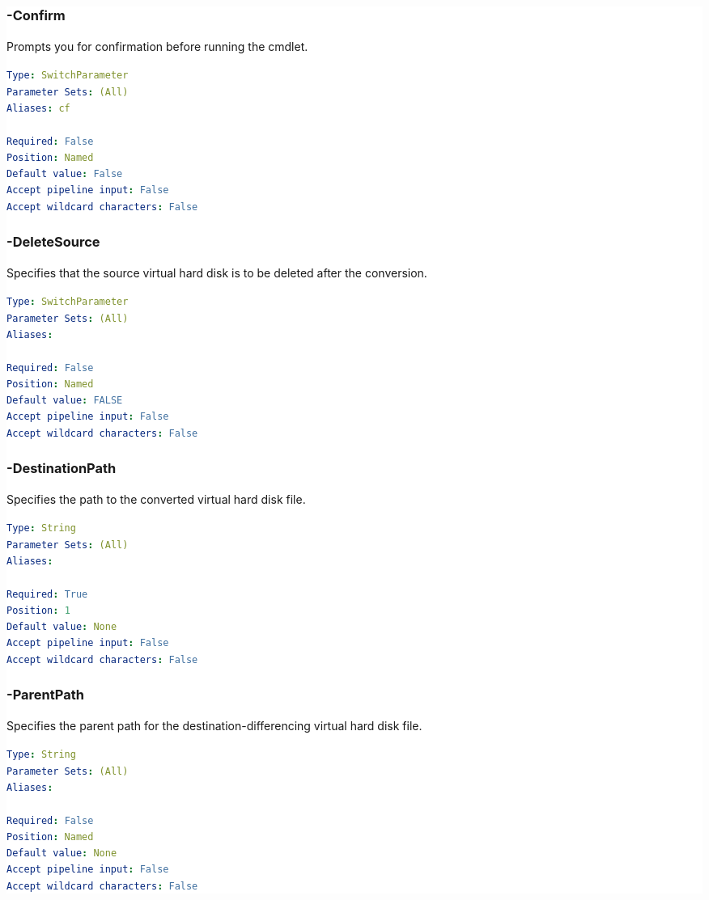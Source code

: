 ### -Confirm
Prompts you for confirmation before running the cmdlet.

```yaml
Type: SwitchParameter
Parameter Sets: (All)
Aliases: cf

Required: False
Position: Named
Default value: False
Accept pipeline input: False
Accept wildcard characters: False
```

### -DeleteSource
Specifies that the source virtual hard disk is to be deleted after the conversion.

```yaml
Type: SwitchParameter
Parameter Sets: (All)
Aliases: 

Required: False
Position: Named
Default value: FALSE
Accept pipeline input: False
Accept wildcard characters: False
```

### -DestinationPath
Specifies the path to the converted virtual hard disk file.

```yaml
Type: String
Parameter Sets: (All)
Aliases: 

Required: True
Position: 1
Default value: None
Accept pipeline input: False
Accept wildcard characters: False
```

### -ParentPath
Specifies the parent path for the destination-differencing virtual hard disk file.

```yaml
Type: String
Parameter Sets: (All)
Aliases: 

Required: False
Position: Named
Default value: None
Accept pipeline input: False
Accept wildcard characters: False
```
